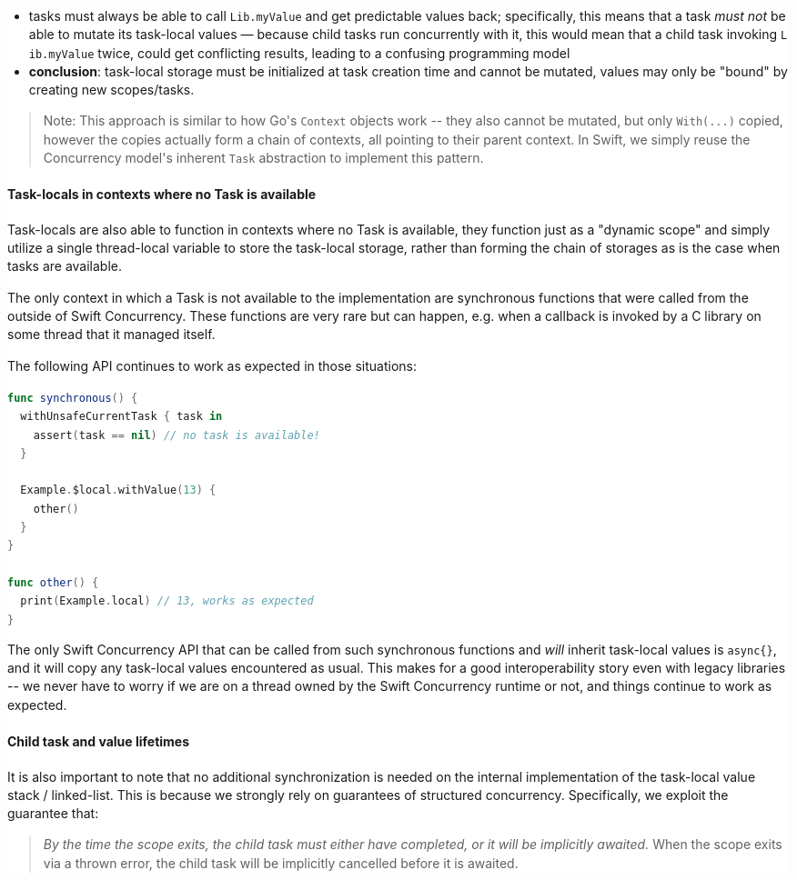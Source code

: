   - tasks must always be able to call `Lib.myValue` and get predictable values back; specifically, this means that a task _must not_ be able to mutate its task-local values — because child tasks run concurrently with it, this would mean that a child task invoking `Lib.myValue` twice, could get conflicting results, leading to a confusing programming model
  - **conclusion**: task-local storage must be initialized at task creation time and cannot be mutated, values may only be "bound" by creating new scopes/tasks.

> Note: This approach is similar to how Go's `Context` objects work -- they also cannot be mutated, but only `With(...)` copied, however the copies actually form a chain of contexts, all pointing to their parent context. In Swift, we simply reuse the Concurrency model's inherent `Task` abstraction to implement this pattern.

#### Task-locals in contexts where no Task is available

Task-locals are also able to function in contexts where no Task is available, they function just as a "dynamic scope" and simply utilize a single thread-local variable to store the task-local storage, rather than forming the chain of storages as is the case when tasks are available.

The only context in which a Task is not available to the implementation are synchronous functions that were called from the outside of Swift Concurrency. These functions are very rare but can happen, e.g. when a callback is invoked by a C library on some thread that it managed itself. 

The following API continues to work as expected in those situations:

```swift
func synchronous() {
  withUnsafeCurrentTask { task in 
    assert(task == nil) // no task is available!
  }
  
  Example.$local.withValue(13) { 
    other()
  }
}

func other() {
  print(Example.local) // 13, works as expected
}
```

The only Swift Concurrency API that can be called from such synchronous functions and _will_ inherit task-local values is `async{}`, and it will copy any task-local values encountered as usual. This makes for a good interoperability story even with legacy libraries -- we never have to worry if we are on a thread owned by the Swift Concurrency runtime or not, and things continue to work as expected.

#### Child task and value lifetimes

It is also important to note that no additional synchronization is needed on the internal implementation of the task-local value stack / linked-list. This is because we strongly rely on guarantees of structured concurrency. Specifically, we exploit the guarantee that:

> *By the time the scope exits, the child task must either have completed, or it will be implicitly awaited.* When the scope exits via a thrown error, the child task will be implicitly cancelled before it is awaited.
